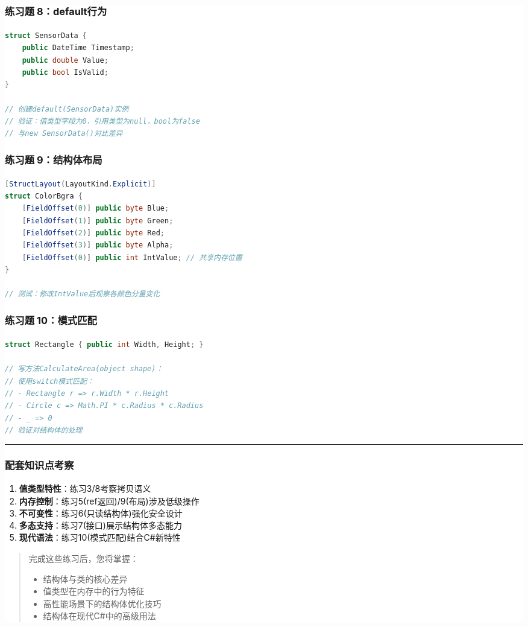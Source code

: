 ### **练习题 8：default行为**
```csharp
struct SensorData {
    public DateTime Timestamp;
    public double Value;
    public bool IsValid;
}

// 创建default(SensorData)实例
// 验证：值类型字段为0，引用类型为null，bool为false
// 与new SensorData()对比差异
```

### **练习题 9：结构体布局**
```csharp
[StructLayout(LayoutKind.Explicit)]
struct ColorBgra {
    [FieldOffset(0)] public byte Blue;
    [FieldOffset(1)] public byte Green;
    [FieldOffset(2)] public byte Red;
    [FieldOffset(3)] public byte Alpha;
    [FieldOffset(0)] public int IntValue; // 共享内存位置
}

// 测试：修改IntValue后观察各颜色分量变化
```

### **练习题 10：模式匹配**
```csharp
struct Rectangle { public int Width, Height; }

// 写方法CalculateArea(object shape)：
// 使用switch模式匹配：
// - Rectangle r => r.Width * r.Height
// - Circle c => Math.PI * c.Radius * c.Radius
// - _ => 0
// 验证对结构体的处理
```

---

### **配套知识点考察**
1. **值类型特性**：练习3/8考察拷贝语义
2. **内存控制**：练习5(ref返回)/9(布局)涉及低级操作
3. **不可变性**：练习6(只读结构体)强化安全设计
4. **多态支持**：练习7(接口)展示结构体多态能力
5. **现代语法**：练习10(模式匹配)结合C#新特性

> 完成这些练习后，您将掌握：
> - 结构体与类的核心差异
> - 值类型在内存中的行为特征
> - 高性能场景下的结构体优化技巧
> - 结构体在现代C#中的高级用法
